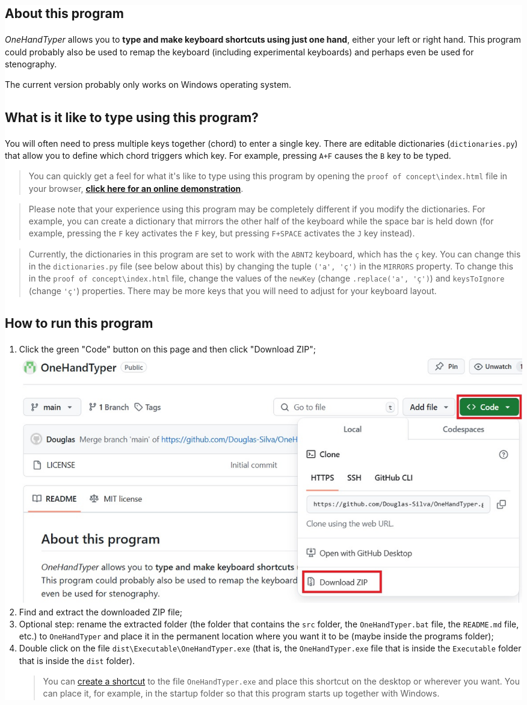 ## About this program
*OneHandTyper* allows you to **type and make keyboard shortcuts using just one hand**, either your left or right hand. This program could probably also be used to remap the keyboard (including experimental keyboards) and perhaps even be used for stenography.

The current version probably only works on Windows operating system.

## What is it like to type using this program?
You will often need to press multiple keys together (chord) to enter a single key. There are editable dictionaries (`dictionaries.py`) that allow you to define which chord triggers which key. For example, pressing `A+F` causes the `B` key to be typed.
> You can quickly get a feel for what it's like to type using this program by opening the `proof of concept\index.html` file in your browser, **[click here for an online demonstration](https://douglas-silva.github.io/OneHandTyper/)**.

> Please note that your experience using this program may be completely different if you modify the dictionaries. For example, you can create a dictionary that mirrors the other half of the keyboard while the space bar is held down (for example, pressing the `F` key activates the `F` key, but pressing `F+SPACE` activates the `J` key instead).

> Currently, the dictionaries in this program are set to work with the `ABNT2` keyboard, which has the `ç` key. You can change this in the `dictionaries.py` file (see below about this) by changing the tuple `('a', 'ç')` in the `MIRRORS` property. To change this in the `proof of concept\index.html` file, change the values ​​of the `newKey` (change `.replace('a', 'ç')`) and `keysToIgnore` (change `'ç'`) properties. There may be more keys that you will need to adjust for your keyboard layout.

## How to run this program
1. Click the green "Code" button on this page and then click "Download ZIP";
![Buttons to Download The Program](<images/download ZIP.jpg>)
2. Find and extract the downloaded ZIP file;
3. Optional step: rename the extracted folder (the folder that contains the `src` folder, the `OneHandTyper.bat` file, the `README.md` file, etc.) to `OneHandTyper` and place it in the permanent location where you want it to be (maybe inside the programs folder);
4. Double click on the file `dist\Executable\OneHandTyper.exe` (that is, the `OneHandTyper.exe` file that is inside the `Executable` folder that is inside the `dist` folder).
    > You can [create a shortcut](https://www.youtube.com/watch?v=HzrA3A3GrPQ) to the file `OneHandTyper.exe` and place this shortcut on the desktop or wherever you want. You can place it, for example, in the startup folder so that this program starts up together with Windows.
